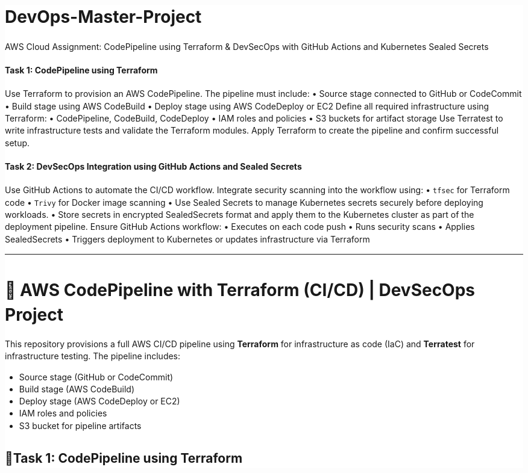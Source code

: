 # DevOps-Master-Project

AWS Cloud Assignment: CodePipeline using Terraform & DevSecOps with GitHub Actions and
Kubernetes Sealed Secrets
#### Task 1: CodePipeline using Terraform
Use Terraform to provision an AWS CodePipeline.
The pipeline must include:
• Source stage connected to GitHub or CodeCommit
• Build stage using AWS CodeBuild
• Deploy stage using AWS CodeDeploy or EC2
Define all required infrastructure using Terraform:
• CodePipeline, CodeBuild, CodeDeploy
• IAM roles and policies
• S3 buckets for artifact storage
 Use Terratest to write infrastructure tests and validate the Terraform modules.
Apply Terraform to create the pipeline and confirm successful setup.

#### Task 2: DevSecOps Integration using GitHub Actions and Sealed Secrets
Use GitHub Actions to automate the CI/CD workflow.
Integrate security scanning into the workflow using:
• `tfsec` for Terraform code
• `Trivy` for Docker image scanning
• Use Sealed Secrets to manage Kubernetes secrets securely before deploying workloads.
• Store secrets in encrypted SealedSecrets format and apply them to the Kubernetes cluster
as part of the deployment pipeline.
Ensure GitHub Actions workflow:
• Executes on each code push
• Runs security scans
• Applies SealedSecrets
• Triggers deployment to Kubernetes or updates infrastructure via Terraform


---


# 🚀 AWS CodePipeline with Terraform (CI/CD) | DevSecOps Project

This repository provisions a full AWS CI/CD pipeline using **Terraform** for infrastructure as code (IaC) and **Terratest** for infrastructure testing. The pipeline includes:

- Source stage (GitHub or CodeCommit)
- Build stage (AWS CodeBuild)
- Deploy stage (AWS CodeDeploy or EC2)
- IAM roles and policies
- S3 bucket for pipeline artifacts

## 📌Task 1: CodePipeline using Terraform
